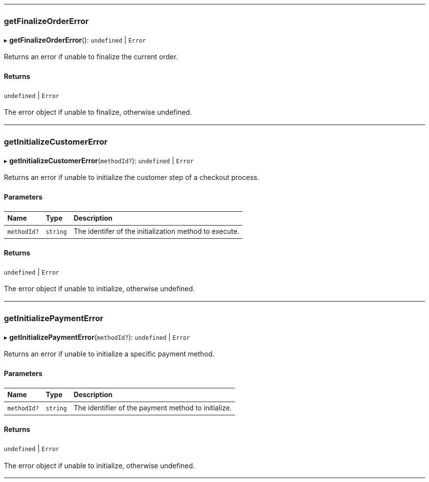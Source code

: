 ___

### getFinalizeOrderError

▸ **getFinalizeOrderError**(): `undefined` \| `Error`

Returns an error if unable to finalize the current order.

#### Returns

`undefined` \| `Error`

The error object if unable to finalize, otherwise undefined.

___

### getInitializeCustomerError

▸ **getInitializeCustomerError**(`methodId?`): `undefined` \| `Error`

Returns an error if unable to initialize the customer step of a checkout
process.

#### Parameters

| Name | Type | Description |
| :------ | :------ | :------ |
| `methodId?` | `string` | The identifer of the initialization method to execute. |

#### Returns

`undefined` \| `Error`

The error object if unable to initialize, otherwise undefined.

___

### getInitializePaymentError

▸ **getInitializePaymentError**(`methodId?`): `undefined` \| `Error`

Returns an error if unable to initialize a specific payment method.

#### Parameters

| Name | Type | Description |
| :------ | :------ | :------ |
| `methodId?` | `string` | The identifier of the payment method to initialize. |

#### Returns

`undefined` \| `Error`

The error object if unable to initialize, otherwise undefined.

___
